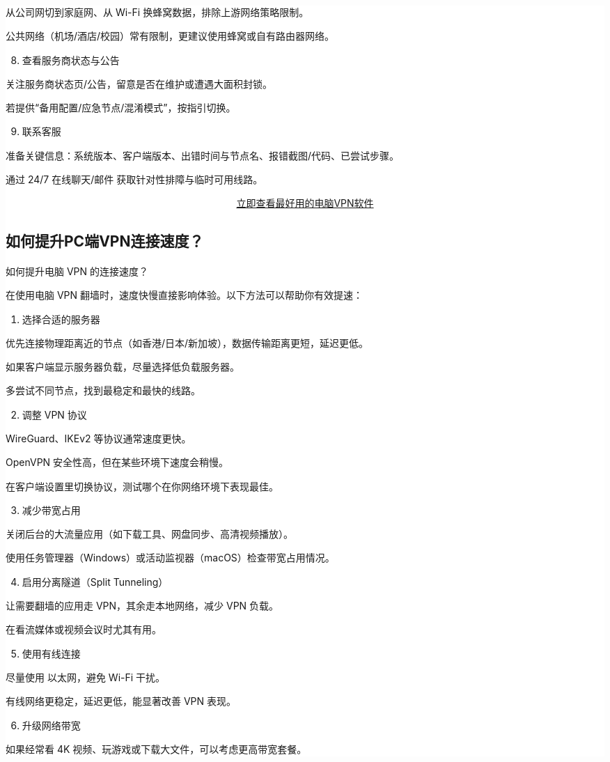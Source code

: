 从公司网切到家庭网、从 Wi-Fi 换蜂窝数据，排除上游网络策略限制。

公共网络（机场/酒店/校园）常有限制，更建议使用蜂窝或自有路由器网络。

8) 查看服务商状态与公告

关注服务商状态页/公告，留意是否在维护或遭遇大面积封锁。

若提供“备用配置/应急节点/混淆模式”，按指引切换。

9) 联系客服

准备关键信息：系统版本、客户端版本、出错时间与节点名、报错截图/代码、已尝试步骤。

通过 24/7 在线聊天/邮件 获取针对性排障与临时可用线路。

<p align="center"><a href="https://github.com/chinavpns/pcvpn.github.io?tab=readme-ov-file#2025%E5%B9%B4%E6%9C%80%E5%A5%BD%E7%94%A8%E7%9A%84%E7%94%B5%E8%84%91vpn%E6%8E%A8%E8%8D%90">立即查看最好用的电脑VPN软件</a></p>

## 如何提升PC端VPN连接速度？

如何提升电脑 VPN 的连接速度？

在使用电脑 VPN 翻墙时，速度快慢直接影响体验。以下方法可以帮助你有效提速：

1) 选择合适的服务器

优先连接物理距离近的节点（如香港/日本/新加坡），数据传输距离更短，延迟更低。

如果客户端显示服务器负载，尽量选择低负载服务器。

多尝试不同节点，找到最稳定和最快的线路。

2) 调整 VPN 协议

WireGuard、IKEv2 等协议通常速度更快。

OpenVPN 安全性高，但在某些环境下速度会稍慢。

在客户端设置里切换协议，测试哪个在你网络环境下表现最佳。

3) 减少带宽占用

关闭后台的大流量应用（如下载工具、网盘同步、高清视频播放）。

使用任务管理器（Windows）或活动监视器（macOS）检查带宽占用情况。

4) 启用分离隧道（Split Tunneling）

让需要翻墙的应用走 VPN，其余走本地网络，减少 VPN 负载。

在看流媒体或视频会议时尤其有用。

5) 使用有线连接

尽量使用 以太网，避免 Wi-Fi 干扰。

有线网络更稳定，延迟更低，能显著改善 VPN 表现。

6) 升级网络带宽

如果经常看 4K 视频、玩游戏或下载大文件，可以考虑更高带宽套餐。
